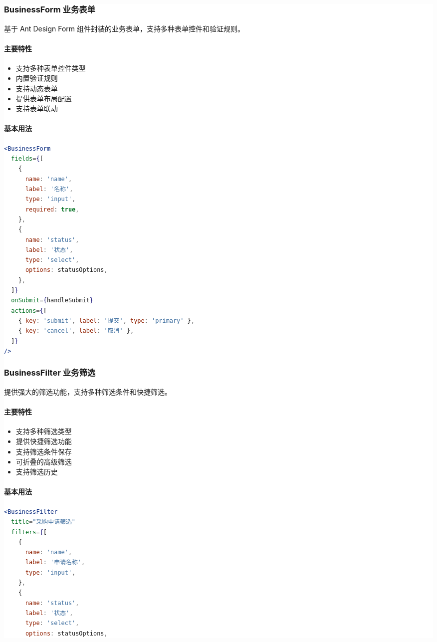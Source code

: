 ### BusinessForm 业务表单

基于 Ant Design Form 组件封装的业务表单，支持多种表单控件和验证规则。

#### 主要特性

- 支持多种表单控件类型
- 内置验证规则
- 支持动态表单
- 提供表单布局配置
- 支持表单联动

#### 基本用法

```jsx
<BusinessForm
  fields={[
    {
      name: 'name',
      label: '名称',
      type: 'input',
      required: true,
    },
    {
      name: 'status',
      label: '状态',
      type: 'select',
      options: statusOptions,
    },
  ]}
  onSubmit={handleSubmit}
  actions={[
    { key: 'submit', label: '提交', type: 'primary' },
    { key: 'cancel', label: '取消' },
  ]}
/>
```

### BusinessFilter 业务筛选

提供强大的筛选功能，支持多种筛选条件和快捷筛选。

#### 主要特性

- 支持多种筛选类型
- 提供快捷筛选功能
- 支持筛选条件保存
- 可折叠的高级筛选
- 支持筛选历史

#### 基本用法

```jsx
<BusinessFilter
  title="采购申请筛选"
  filters={[
    {
      name: 'name',
      label: '申请名称',
      type: 'input',
    },
    {
      name: 'status',
      label: '状态',
      type: 'select',
      options: statusOptions,
```